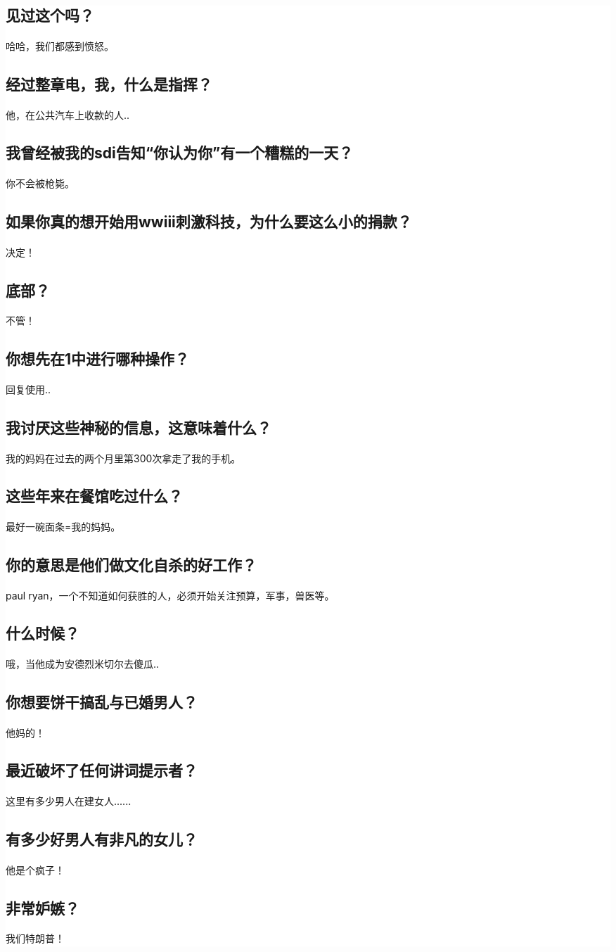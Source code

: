 ## 见过这个吗？
哈哈，我们都感到愤怒。

## 经过整章电，我，什么是指挥？
他，在公共汽车上收款的人..

## 我曾经被我的sdi告知“你认为你”有一个糟糕的一天？
你不会被枪毙。

## 如果你真的想开始用wwiii刺激科技，为什么要这么小的捐款？
决定！

## 底部？
不管！

## 你想先在1中进行哪种操作？
回复使用..

## 我讨厌这些神秘的信息，这意味着什么？
我的妈妈在过去的两个月里第300次拿走了我的手机。

## 这些年来在餐馆吃过什么？
最好一碗面条=我的妈妈。

## 你的意思是他们做文化自杀的好工作？
paul ryan，一个不知道如何获胜的人，必须开始关注预算，军事，兽医等。

##  什么时候？
哦，当他成为安德烈米切尔去傻瓜..

## 你想要饼干搞乱与已婚男人？
他妈的！

## 最近破坏了任何讲词提示者？
这里有多少男人在建女人......

## 有多少好男人有非凡的女儿？
他是个疯子！

##  非常妒嫉？
我们特朗普！
